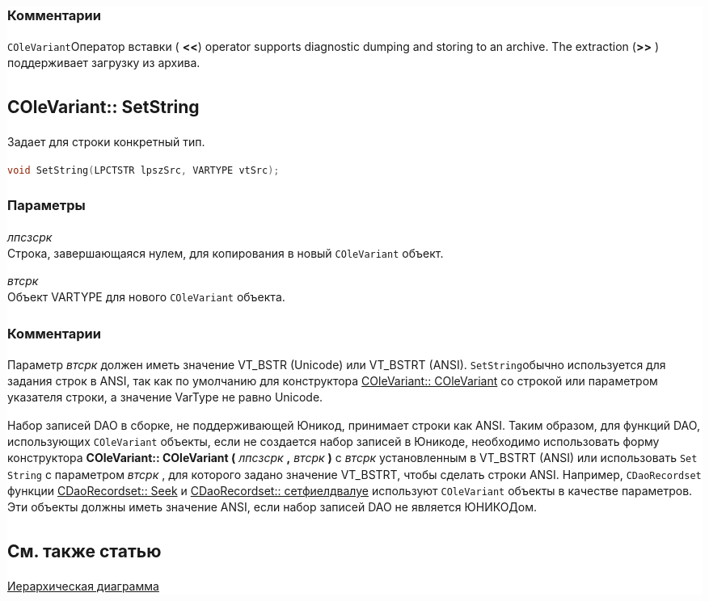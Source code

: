 ### <a name="remarks"></a>Комментарии

`COleVariant`Оператор вставки ( **\<\<**) operator supports diagnostic dumping and storing to an archive. The extraction (**>>** ) поддерживает загрузку из архива.

## <a name="colevariantsetstring"></a><a name="setstring"></a>COleVariant:: SetString

Задает для строки конкретный тип.

```cpp
void SetString(LPCTSTR lpszSrc, VARTYPE vtSrc);
```

### <a name="parameters"></a>Параметры

*лпсзсрк*<br/>
Строка, завершающаяся нулем, для копирования в новый `COleVariant` объект.

*втсрк*<br/>
Объект VARTYPE для нового `COleVariant` объекта.

### <a name="remarks"></a>Комментарии

Параметр *втсрк* должен иметь значение VT_BSTR (Unicode) или VT_BSTRT (ANSI). `SetString`обычно используется для задания строк в ANSI, так как по умолчанию для конструктора [COleVariant:: COleVariant](#colevariant) со строкой или параметром указателя строки, а значение VarType не равно Unicode.

Набор записей DAO в сборке, не поддерживающей Юникод, принимает строки как ANSI. Таким образом, для функций DAO, использующих `COleVariant` объекты, если не создается набор записей в Юникоде, необходимо использовать форму конструктора **COleVariant:: COleVariant (** *лпсзсрк* **,** *втсрк* **)** с *втсрк* установленным в VT_BSTRT (ANSI) или использовать `SetString` с параметром *втсрк* , для которого задано значение VT_BSTRT, чтобы сделать строки ANSI. Например, `CDaoRecordset` функции [CDaoRecordset:: Seek](../../mfc/reference/cdaorecordset-class.md#seek) и [CDaoRecordset:: сетфиелдвалуе](../../mfc/reference/cdaorecordset-class.md#setfieldvalue) используют `COleVariant` объекты в качестве параметров. Эти объекты должны иметь значение ANSI, если набор записей DAO не является ЮНИКОДом.

## <a name="see-also"></a>См. также статью

[Иерархическая диаграмма](../../mfc/hierarchy-chart.md)<br/>
